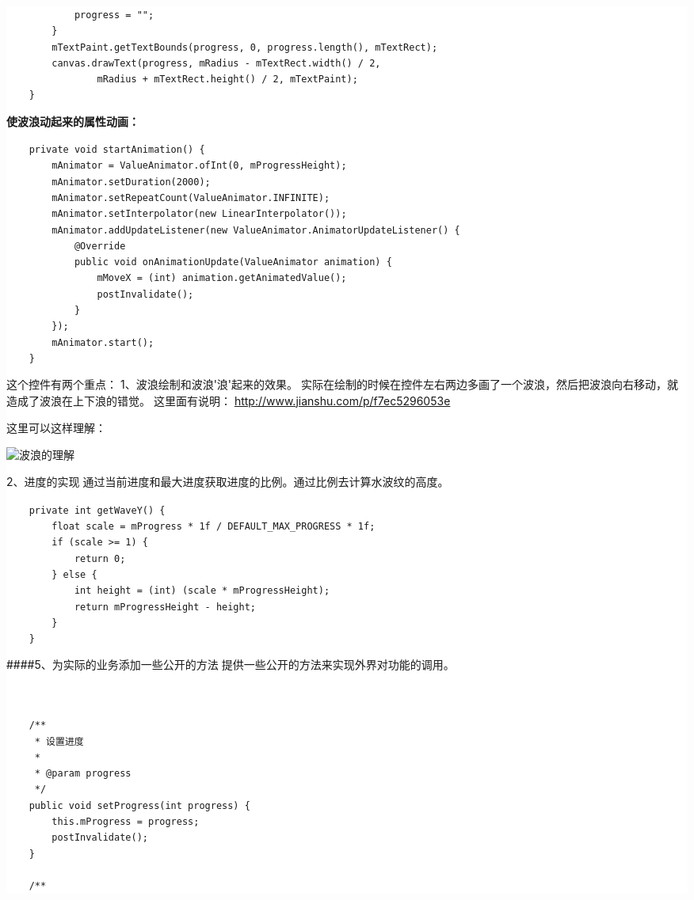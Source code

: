 ```
            progress = "";
        }
        mTextPaint.getTextBounds(progress, 0, progress.length(), mTextRect);
        canvas.drawText(progress, mRadius - mTextRect.width() / 2,
                mRadius + mTextRect.height() / 2, mTextPaint);
    }

```
**使波浪动起来的属性动画：**
```
    private void startAnimation() {
        mAnimator = ValueAnimator.ofInt(0, mProgressHeight);
        mAnimator.setDuration(2000);
        mAnimator.setRepeatCount(ValueAnimator.INFINITE);
        mAnimator.setInterpolator(new LinearInterpolator());
        mAnimator.addUpdateListener(new ValueAnimator.AnimatorUpdateListener() {
            @Override
            public void onAnimationUpdate(ValueAnimator animation) {
                mMoveX = (int) animation.getAnimatedValue();
                postInvalidate();
            }
        });
        mAnimator.start();
    }
```
这个控件有两个重点：
1、波浪绘制和波浪'浪'起来的效果。
实际在绘制的时候在控件左右两边多画了一个波浪，然后把波浪向右移动，就造成了波浪在上下浪的错觉。
这里面有说明：
http://www.jianshu.com/p/f7ec5296053e

这里可以这样理解：

![波浪的理解](http://upload-images.jianshu.io/upload_images/1930161-3470211d59cbafa8.png?imageMogr2/auto-orient/strip%7CimageView2/2/w/1240)

2、进度的实现
通过当前进度和最大进度获取进度的比例。通过比例去计算水波纹的高度。
```
    private int getWaveY() {
        float scale = mProgress * 1f / DEFAULT_MAX_PROGRESS * 1f;
        if (scale >= 1) {
            return 0;
        } else {
            int height = (int) (scale * mProgressHeight);
            return mProgressHeight - height;
        }
    }
```

####5、为实际的业务添加一些公开的方法
提供一些公开的方法来实现外界对功能的调用。

```


    /**
     * 设置进度
     *
     * @param progress
     */
    public void setProgress(int progress) {
        this.mProgress = progress;
        postInvalidate();
    }

    /**
```